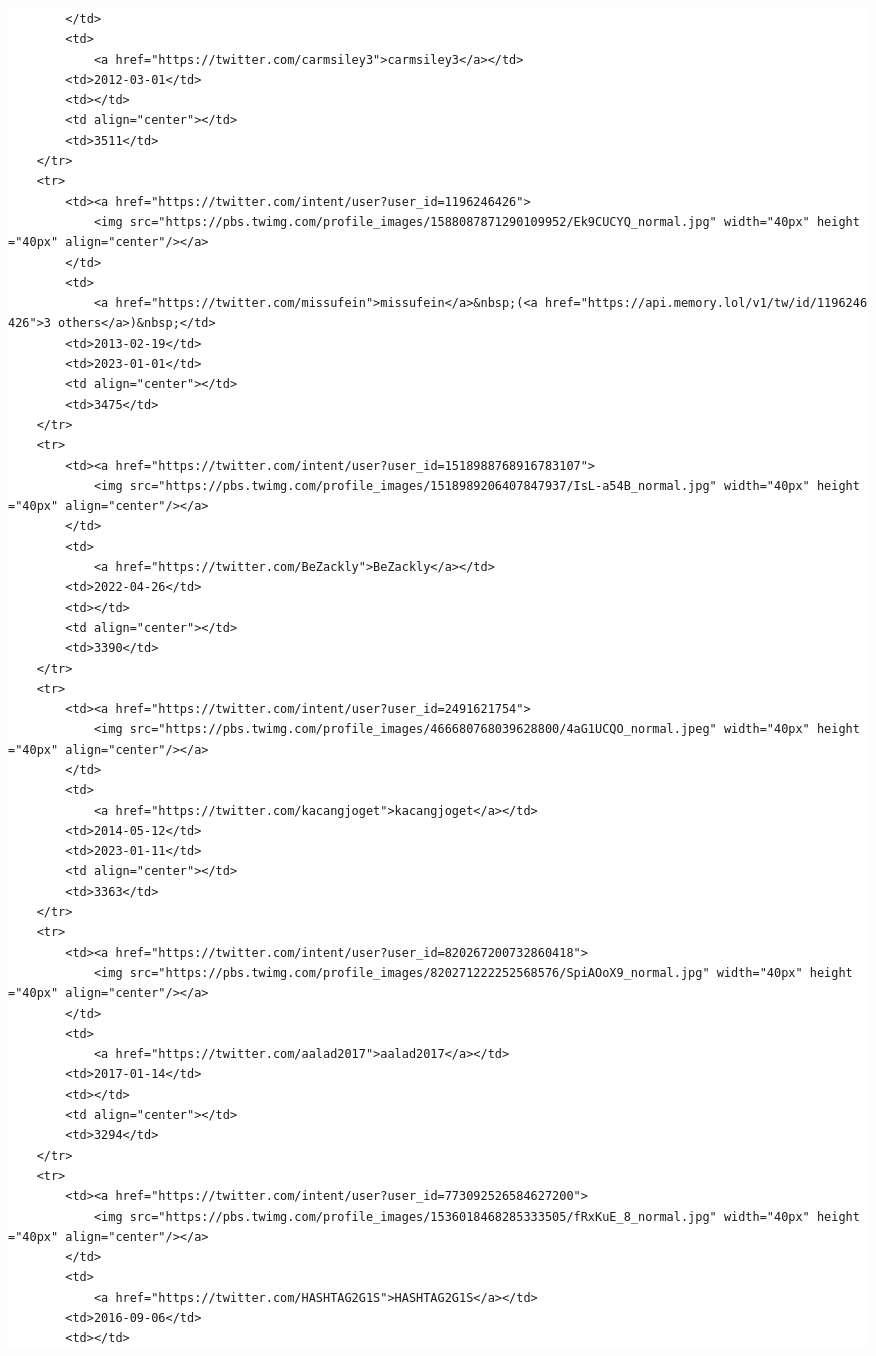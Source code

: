             </td>
            <td>
                <a href="https://twitter.com/carmsiley3">carmsiley3</a></td>
            <td>2012-03-01</td>
            <td></td>
            <td align="center"></td>
            <td>3511</td>
        </tr>
        <tr>
            <td><a href="https://twitter.com/intent/user?user_id=1196246426">
                <img src="https://pbs.twimg.com/profile_images/1588087871290109952/Ek9CUCYQ_normal.jpg" width="40px" height="40px" align="center"/></a>
            </td>
            <td>
                <a href="https://twitter.com/missufein">missufein</a>&nbsp;(<a href="https://api.memory.lol/v1/tw/id/1196246426">3 others</a>)&nbsp;</td>
            <td>2013-02-19</td>
            <td>2023-01-01</td>
            <td align="center"></td>
            <td>3475</td>
        </tr>
        <tr>
            <td><a href="https://twitter.com/intent/user?user_id=1518988768916783107">
                <img src="https://pbs.twimg.com/profile_images/1518989206407847937/IsL-a54B_normal.jpg" width="40px" height="40px" align="center"/></a>
            </td>
            <td>
                <a href="https://twitter.com/BeZackly">BeZackly</a></td>
            <td>2022-04-26</td>
            <td></td>
            <td align="center"></td>
            <td>3390</td>
        </tr>
        <tr>
            <td><a href="https://twitter.com/intent/user?user_id=2491621754">
                <img src="https://pbs.twimg.com/profile_images/466680768039628800/4aG1UCQO_normal.jpeg" width="40px" height="40px" align="center"/></a>
            </td>
            <td>
                <a href="https://twitter.com/kacangjoget">kacangjoget</a></td>
            <td>2014-05-12</td>
            <td>2023-01-11</td>
            <td align="center"></td>
            <td>3363</td>
        </tr>
        <tr>
            <td><a href="https://twitter.com/intent/user?user_id=820267200732860418">
                <img src="https://pbs.twimg.com/profile_images/820271222252568576/SpiAOoX9_normal.jpg" width="40px" height="40px" align="center"/></a>
            </td>
            <td>
                <a href="https://twitter.com/aalad2017">aalad2017</a></td>
            <td>2017-01-14</td>
            <td></td>
            <td align="center"></td>
            <td>3294</td>
        </tr>
        <tr>
            <td><a href="https://twitter.com/intent/user?user_id=773092526584627200">
                <img src="https://pbs.twimg.com/profile_images/1536018468285333505/fRxKuE_8_normal.jpg" width="40px" height="40px" align="center"/></a>
            </td>
            <td>
                <a href="https://twitter.com/HASHTAG2G1S">HASHTAG2G1S</a></td>
            <td>2016-09-06</td>
            <td></td>